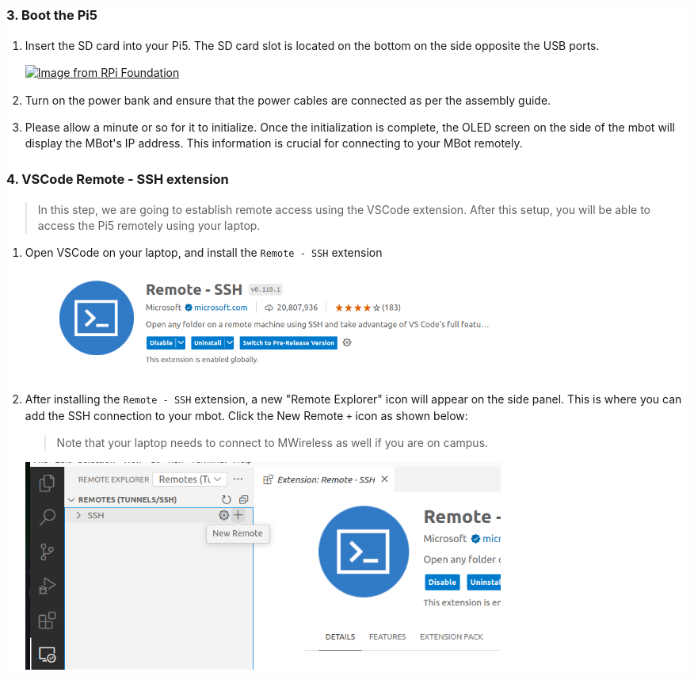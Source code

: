 ### 3. Boot the Pi5
1. Insert the SD card into your Pi5. The SD card slot is located on the bottom on the side opposite the USB ports. 

    <a class="image-link" href="https://projects-static.raspberrypi.org/projects/raspberry-pi-setting-up/94c43714c0e0536158409093ba28931e0fa5c9bc/en/images/pi-sd.png">
    <img src="https://projects-static.raspberrypi.org/projects/raspberry-pi-setting-up/94c43714c0e0536158409093ba28931e0fa5c9bc/en/images/pi-sd.png" alt="Image from RPi Foundation" style="max-width:300px;"/>
    </a>

2. Turn on the power bank and ensure that the power cables are connected as per the assembly guide.
3. Please allow a minute or so for it to initialize. Once the initialization is complete, the OLED screen on the side of the mbot will display the MBot's IP address. This information is crucial for connecting to your MBot remotely.

### 4. VSCode Remote - SSH extension
> In this step, we are going to establish remote access using the VSCode extension. After this setup, you will be able to access the Pi5 remotely using your laptop.

1. Open VSCode on your laptop, and install the `Remote - SSH` extension

    <a class="image-link" href="/assets/images/botlab/system-setup/vscode_ssh1.png">
    <img src="/assets/images/botlab/system-setup/vscode_ssh1.png" alt=" " style="max-width:600px;"/>
    </a>

2. After installing the `Remote - SSH` extension, a new "Remote Explorer" icon will appear on the side panel. This is where you can add the SSH connection to your mbot. Click the New Remote `+` icon as shown below:
    >Note that your laptop needs to connect to MWireless as well if you are on campus.
    
    <a class="image-link" href="/assets/images/botlab/system-setup/vscode_ssh2.png">
    <img src="/assets/images/botlab/system-setup/vscode_ssh2.png" alt=" " style="max-width:600px;"/>
    </a>
